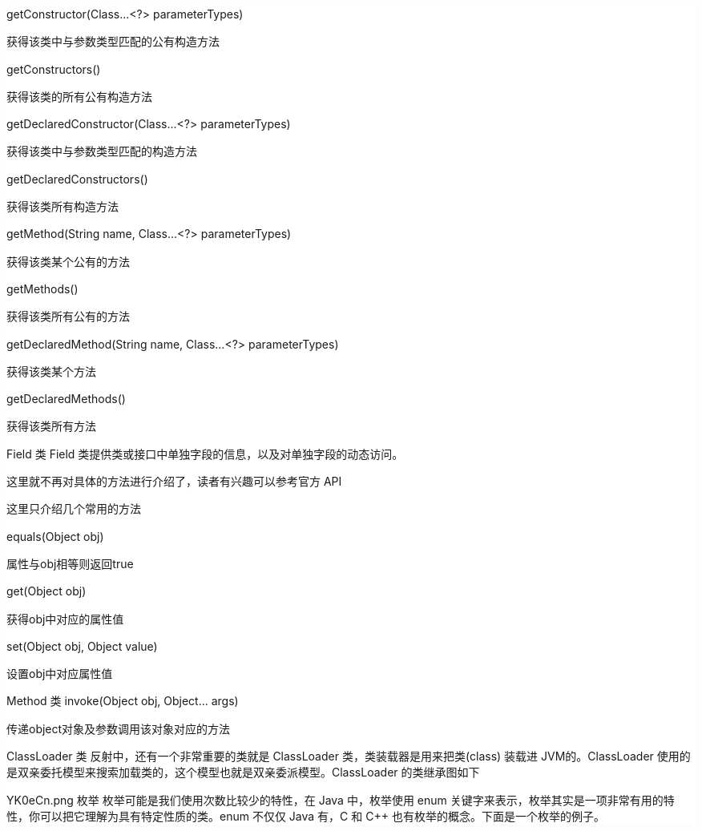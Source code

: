 getConstructor(Class...<?> parameterTypes)

获得该类中与参数类型匹配的公有构造方法

getConstructors()

获得该类的所有公有构造方法

getDeclaredConstructor(Class...<?> parameterTypes)

获得该类中与参数类型匹配的构造方法

getDeclaredConstructors()

获得该类所有构造方法

getMethod(String name, Class...<?> parameterTypes)

获得该类某个公有的方法

getMethods()

获得该类所有公有的方法

getDeclaredMethod(String name, Class...<?> parameterTypes)

获得该类某个方法

getDeclaredMethods()

获得该类所有方法

Field 类
Field 类提供类或接口中单独字段的信息，以及对单独字段的动态访问。

这里就不再对具体的方法进行介绍了，读者有兴趣可以参考官方 API

这里只介绍几个常用的方法

equals(Object obj)

属性与obj相等则返回true

get(Object obj)

获得obj中对应的属性值

set(Object obj, Object value)

设置obj中对应属性值

Method 类
invoke(Object obj, Object... args)

传递object对象及参数调用该对象对应的方法

ClassLoader 类
反射中，还有一个非常重要的类就是 ClassLoader 类，类装载器是用来把类(class) 装载进 JVM的。ClassLoader 使用的是双亲委托模型来搜索加载类的，这个模型也就是双亲委派模型。ClassLoader 的类继承图如下

YK0eCn.png
枚举
枚举可能是我们使用次数比较少的特性，在 Java 中，枚举使用 enum 关键字来表示，枚举其实是一项非常有用的特性，你可以把它理解为具有特定性质的类。enum 不仅仅 Java 有，C 和 C++ 也有枚举的概念。下面是一个枚举的例子。
